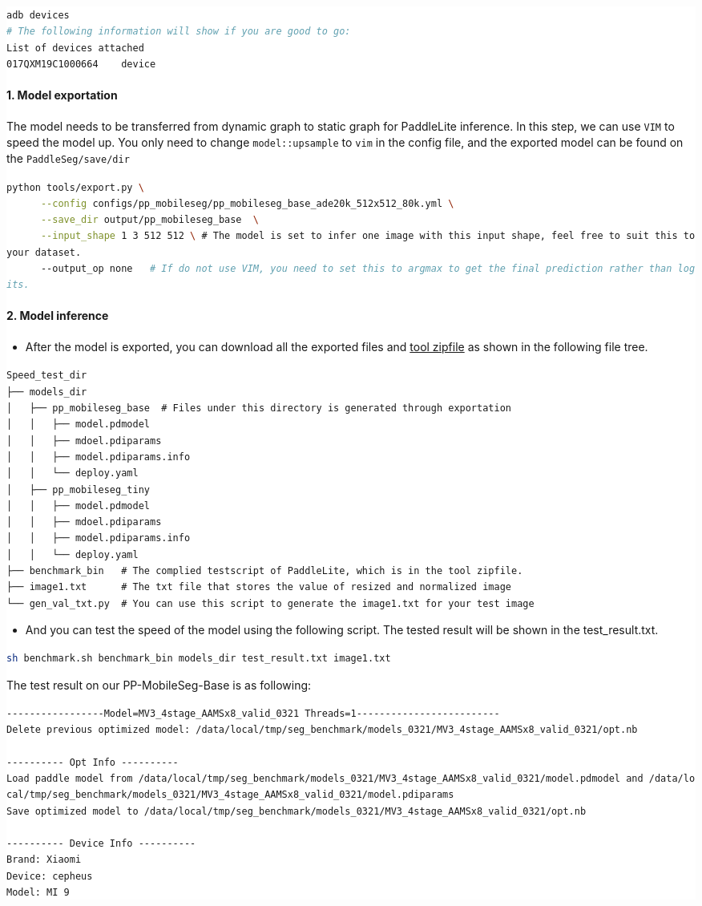 ```bash
adb devices
# The following information will show if you are good to go:
List of devices attached
017QXM19C1000664    device
```

#### 1. Model exportation

The model needs to be transferred from dynamic graph to static graph for PaddleLite inference. In this step, we can use ```VIM``` to speed the model up. You only need to change ```model::upsample``` to ```vim``` in the config file, and the exported model can be found on the `PaddleSeg/save/dir`

```bash
python tools/export.py \
      --config configs/pp_mobileseg/pp_mobileseg_base_ade20k_512x512_80k.yml \
      --save_dir output/pp_mobileseg_base  \
      --input_shape 1 3 512 512 \ # The model is set to infer one image with this input shape, feel free to suit this to your dataset.
      --output_op none   # If do not use VIM, you need to set this to argmax to get the final prediction rather than logits.
```

#### 2. Model inference

* After the model is exported, you can download all the exported files and [tool zipfile](https://bj.bcebos.com/paddleseg/tools/test_tool.zip) as shown in the following file tree.

```markdown
Speed_test_dir
├── models_dir
│   ├── pp_mobileseg_base  # Files under this directory is generated through exportation
│   │   ├── model.pdmodel
│   │   ├── mdoel.pdiparams
│   │   ├── model.pdiparams.info
│   │   └── deploy.yaml
│   ├── pp_mobileseg_tiny
│   │   ├── model.pdmodel
│   │   ├── mdoel.pdiparams
│   │   ├── model.pdiparams.info
│   │   └── deploy.yaml
├── benchmark_bin   # The complied testscript of PaddleLite, which is in the tool zipfile.
├── image1.txt      # The txt file that stores the value of resized and normalized image
└── gen_val_txt.py  # You can use this script to generate the image1.txt for your test image
```

* And you can test the speed of the model using the following script. The tested result will be shown in the test_result.txt.
```bash
sh benchmark.sh benchmark_bin models_dir test_result.txt image1.txt
```

The test result on our PP-MobileSeg-Base is as following:
```markdown
-----------------Model=MV3_4stage_AAMSx8_valid_0321 Threads=1-------------------------
Delete previous optimized model: /data/local/tmp/seg_benchmark/models_0321/MV3_4stage_AAMSx8_valid_0321/opt.nb

---------- Opt Info ----------
Load paddle model from /data/local/tmp/seg_benchmark/models_0321/MV3_4stage_AAMSx8_valid_0321/model.pdmodel and /data/local/tmp/seg_benchmark/models_0321/MV3_4stage_AAMSx8_valid_0321/model.pdiparams
Save optimized model to /data/local/tmp/seg_benchmark/models_0321/MV3_4stage_AAMSx8_valid_0321/opt.nb

---------- Device Info ----------
Brand: Xiaomi
Device: cepheus
Model: MI 9
```